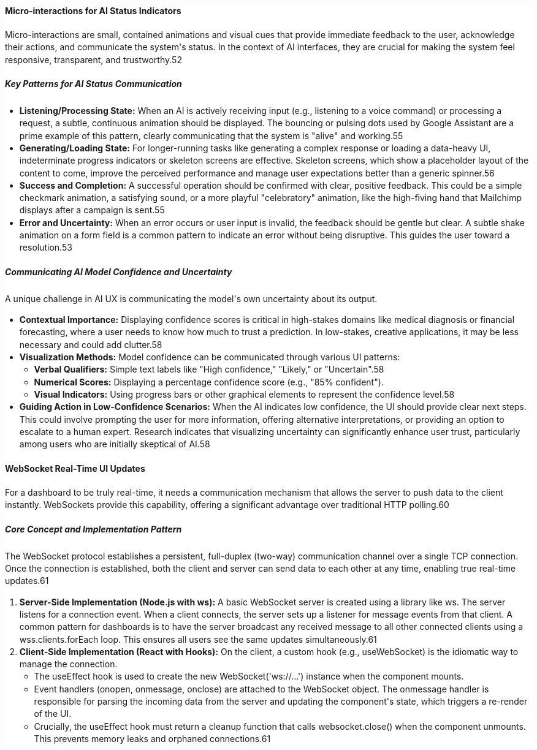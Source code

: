 #### **Micro-interactions for AI Status Indicators**

Micro-interactions are small, contained animations and visual cues that provide immediate feedback to the user, acknowledge their actions, and communicate the system's status. In the context of AI interfaces, they are crucial for making the system feel responsive, transparent, and trustworthy.52

##### **Key Patterns for AI Status Communication**

* **Listening/Processing State:** When an AI is actively receiving input (e.g., listening to a voice command) or processing a request, a subtle, continuous animation should be displayed. The bouncing or pulsing dots used by Google Assistant are a prime example of this pattern, clearly communicating that the system is "alive" and working.55  
* **Generating/Loading State:** For longer-running tasks like generating a complex response or loading a data-heavy UI, indeterminate progress indicators or skeleton screens are effective. Skeleton screens, which show a placeholder layout of the content to come, improve the perceived performance and manage user expectations better than a generic spinner.56  
* **Success and Completion:** A successful operation should be confirmed with clear, positive feedback. This could be a simple checkmark animation, a satisfying sound, or a more playful "celebratory" animation, like the high-fiving hand that Mailchimp displays after a campaign is sent.55  
* **Error and Uncertainty:** When an error occurs or user input is invalid, the feedback should be gentle but clear. A subtle shake animation on a form field is a common pattern to indicate an error without being disruptive. This guides the user toward a resolution.53

##### **Communicating AI Model Confidence and Uncertainty**

A unique challenge in AI UX is communicating the model's own uncertainty about its output.

* **Contextual Importance:** Displaying confidence scores is critical in high-stakes domains like medical diagnosis or financial forecasting, where a user needs to know how much to trust a prediction. In low-stakes, creative applications, it may be less necessary and could add clutter.58  
* **Visualization Methods:** Model confidence can be communicated through various UI patterns:  
  * **Verbal Qualifiers:** Simple text labels like "High confidence," "Likely," or "Uncertain".58  
  * **Numerical Scores:** Displaying a percentage confidence score (e.g., "85% confident").  
  * **Visual Indicators:** Using progress bars or other graphical elements to represent the confidence level.58  
* **Guiding Action in Low-Confidence Scenarios:** When the AI indicates low confidence, the UI should provide clear next steps. This could involve prompting the user for more information, offering alternative interpretations, or providing an option to escalate to a human expert. Research indicates that visualizing uncertainty can significantly enhance user trust, particularly among users who are initially skeptical of AI.58

#### **WebSocket Real-Time UI Updates**

For a dashboard to be truly real-time, it needs a communication mechanism that allows the server to push data to the client instantly. WebSockets provide this capability, offering a significant advantage over traditional HTTP polling.60

##### **Core Concept and Implementation Pattern**

The WebSocket protocol establishes a persistent, full-duplex (two-way) communication channel over a single TCP connection. Once the connection is established, both the client and server can send data to each other at any time, enabling true real-time updates.61

1. **Server-Side Implementation (Node.js with ws):** A basic WebSocket server is created using a library like ws. The server listens for a connection event. When a client connects, the server sets up a listener for message events from that client. A common pattern for dashboards is to have the server broadcast any received message to all other connected clients using a wss.clients.forEach loop. This ensures all users see the same updates simultaneously.61  
2. **Client-Side Implementation (React with Hooks):** On the client, a custom hook (e.g., useWebSocket) is the idiomatic way to manage the connection.  
   * The useEffect hook is used to create the new WebSocket('ws://...') instance when the component mounts.  
   * Event handlers (onopen, onmessage, onclose) are attached to the WebSocket object. The onmessage handler is responsible for parsing the incoming data from the server and updating the component's state, which triggers a re-render of the UI.  
   * Crucially, the useEffect hook must return a cleanup function that calls websocket.close() when the component unmounts. This prevents memory leaks and orphaned connections.61